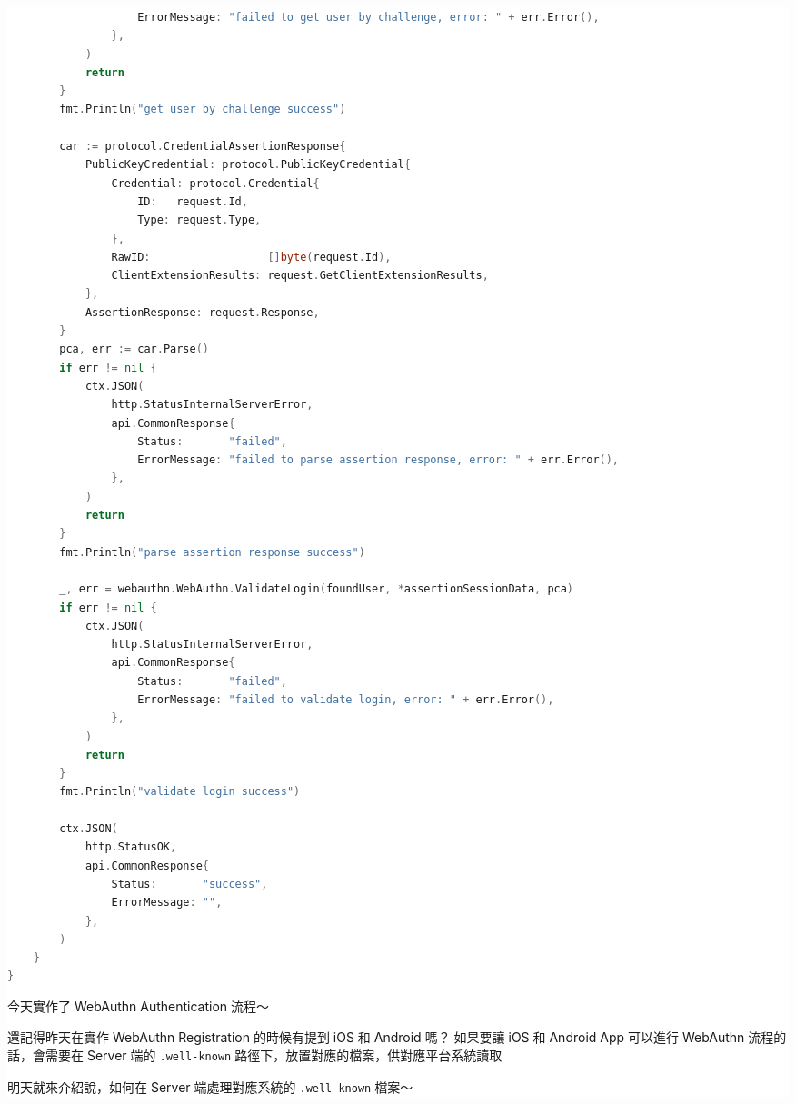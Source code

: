 ```go
					ErrorMessage: "failed to get user by challenge, error: " + err.Error(),
				},
			)
			return
		}
		fmt.Println("get user by challenge success")

		car := protocol.CredentialAssertionResponse{
			PublicKeyCredential: protocol.PublicKeyCredential{
				Credential: protocol.Credential{
					ID:   request.Id,
					Type: request.Type,
				},
				RawID:                  []byte(request.Id),
				ClientExtensionResults: request.GetClientExtensionResults,
			},
			AssertionResponse: request.Response,
		}
		pca, err := car.Parse()
		if err != nil {
			ctx.JSON(
				http.StatusInternalServerError,
				api.CommonResponse{
					Status:       "failed",
					ErrorMessage: "failed to parse assertion response, error: " + err.Error(),
				},
			)
			return
		}
		fmt.Println("parse assertion response success")

		_, err = webauthn.WebAuthn.ValidateLogin(foundUser, *assertionSessionData, pca)
		if err != nil {
			ctx.JSON(
				http.StatusInternalServerError,
				api.CommonResponse{
					Status:       "failed",
					ErrorMessage: "failed to validate login, error: " + err.Error(),
				},
			)
			return
		}
		fmt.Println("validate login success")

		ctx.JSON(
			http.StatusOK,
			api.CommonResponse{
				Status:       "success",
				ErrorMessage: "",
			},
		)
	}
}
```

今天實作了 WebAuthn Authentication 流程～

還記得昨天在實作 WebAuthn Registration 的時候有提到 iOS 和 Android 嗎？
如果要讓 iOS 和 Android App 可以進行 WebAuthn 流程的話，會需要在 Server 端的 `.well-known` 路徑下，放置對應的檔案，供對應平台系統讀取

明天就來介紹說，如何在 Server 端處理對應系統的 `.well-known` 檔案～
